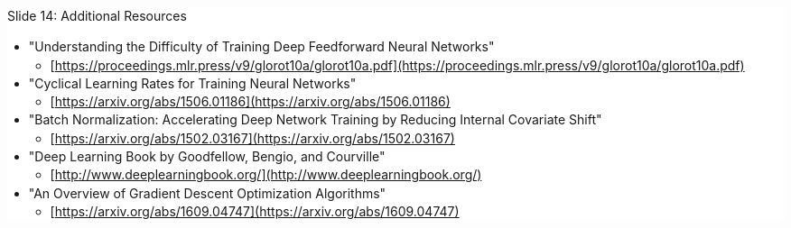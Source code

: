 Slide 14: Additional Resources

*   "Understanding the Difficulty of Training Deep Feedforward Neural Networks"
    *   [https://proceedings.mlr.press/v9/glorot10a/glorot10a.pdf](https://proceedings.mlr.press/v9/glorot10a/glorot10a.pdf)
*   "Cyclical Learning Rates for Training Neural Networks"
    *   [https://arxiv.org/abs/1506.01186](https://arxiv.org/abs/1506.01186)
*   "Batch Normalization: Accelerating Deep Network Training by Reducing Internal Covariate Shift"
    *   [https://arxiv.org/abs/1502.03167](https://arxiv.org/abs/1502.03167)
*   "Deep Learning Book by Goodfellow, Bengio, and Courville"
    *   [http://www.deeplearningbook.org/](http://www.deeplearningbook.org/)
*   "An Overview of Gradient Descent Optimization Algorithms"
    *   [https://arxiv.org/abs/1609.04747](https://arxiv.org/abs/1609.04747)

